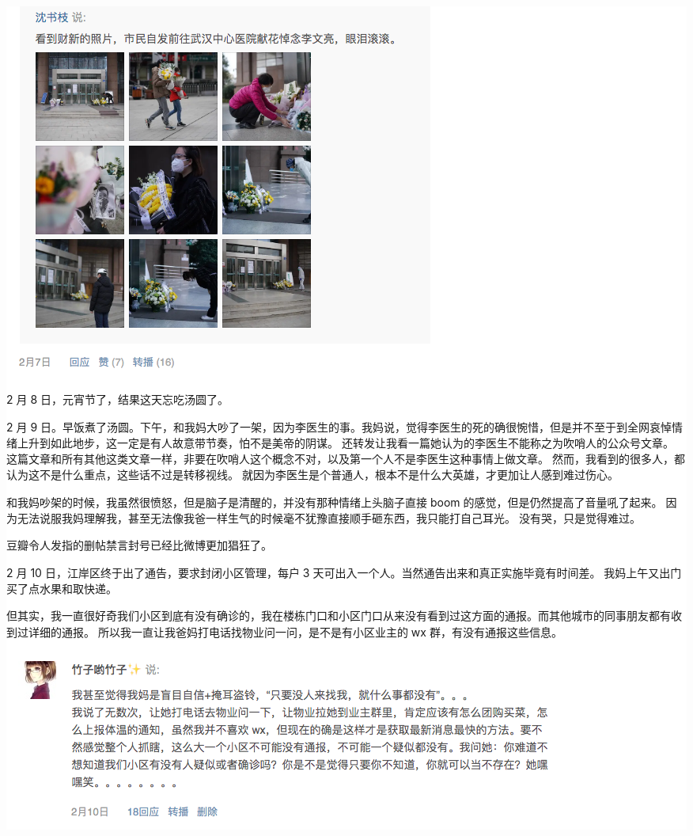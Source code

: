 ![](../../assets/images/20200207-3.png)


2 月 8 日，元宵节了，结果这天忘吃汤圆了。

2 月 9 日。早饭煮了汤圆。下午，和我妈大吵了一架，因为李医生的事。我妈说，觉得李医生的死的确很惋惜，但是并不至于到全网哀悼情绪上升到如此地步，这一定是有人故意带节奏，怕不是美帝的阴谋。
还转发让我看一篇她认为的李医生不能称之为吹哨人的公众号文章。
这篇文章和所有其他这类文章一样，非要在吹哨人这个概念不对，以及第一个人不是李医生这种事情上做文章。
然而，我看到的很多人，都认为这不是什么重点，这些话不过是转移视线。
就因为李医生是个普通人，根本不是什么大英雄，才更加让人感到难过伤心。

和我妈吵架的时候，我虽然很愤怒，但是脑子是清醒的，并没有那种情绪上头脑子直接 boom 的感觉，但是仍然提高了音量吼了起来。
因为无法说服我妈理解我，甚至无法像我爸一样生气的时候毫不犹豫直接顺手砸东西，我只能打自己耳光。
没有哭，只是觉得难过。

豆瓣令人发指的删帖禁言封号已经比微博更加猖狂了。

2 月 10 日，江岸区终于出了通告，要求封闭小区管理，每户 3 天可出入一个人。当然通告出来和真正实施毕竟有时间差。
我妈上午又出门买了点水果和取快递。

但其实，我一直很好奇我们小区到底有没有确诊的，我在楼栋门口和小区门口从来没有看到过这方面的通报。而其他城市的同事朋友都有收到过详细的通报。
所以我一直让我爸妈打电话找物业问一问，是不是有小区业主的 wx 群，有没有通报这些信息。

![](../../assets/images/20200210.png)
